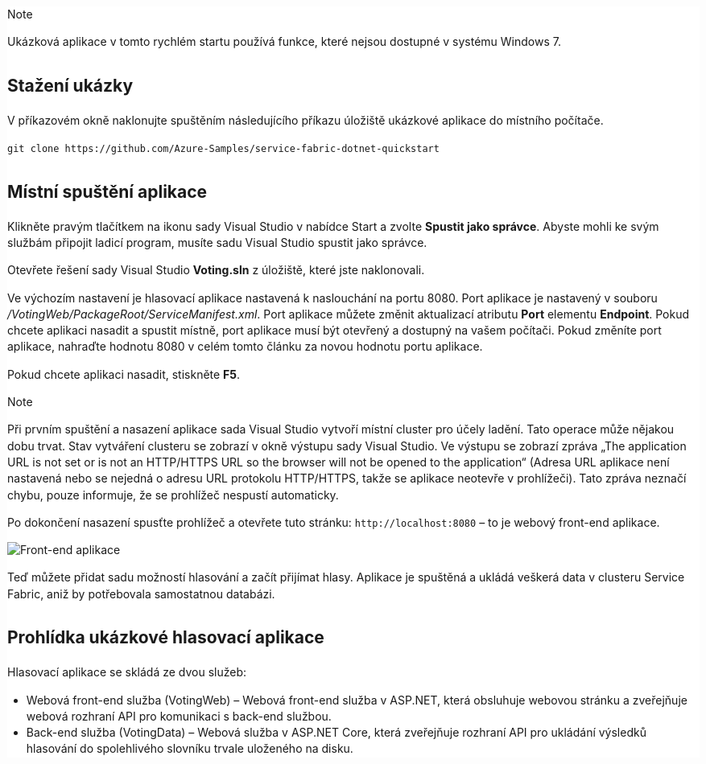 >[!NOTE]
> Ukázková aplikace v tomto rychlém startu používá funkce, které nejsou dostupné v systému Windows 7.
>

## <a name="download-the-sample"></a>Stažení ukázky
V příkazovém okně naklonujte spuštěním následujícího příkazu úložiště ukázkové aplikace do místního počítače.
```
git clone https://github.com/Azure-Samples/service-fabric-dotnet-quickstart
```

## <a name="run-the-application-locally"></a>Místní spuštění aplikace
Klikněte pravým tlačítkem na ikonu sady Visual Studio v nabídce Start a zvolte **Spustit jako správce**. Abyste mohli ke svým službám připojit ladicí program, musíte sadu Visual Studio spustit jako správce.

Otevřete řešení sady Visual Studio **Voting.sln** z úložiště, které jste naklonovali.  

Ve výchozím nastavení je hlasovací aplikace nastavená k naslouchání na portu 8080.  Port aplikace je nastavený v souboru */VotingWeb/PackageRoot/ServiceManifest.xml*.  Port aplikace můžete změnit aktualizací atributu **Port** elementu **Endpoint**.  Pokud chcete aplikaci nasadit a spustit místně, port aplikace musí být otevřený a dostupný na vašem počítači.  Pokud změníte port aplikace, nahraďte hodnotu 8080 v celém tomto článku za novou hodnotu portu aplikace.

Pokud chcete aplikaci nasadit, stiskněte **F5**.

> [!NOTE]
> Při prvním spuštění a nasazení aplikace sada Visual Studio vytvoří místní cluster pro účely ladění. Tato operace může nějakou dobu trvat. Stav vytváření clusteru se zobrazí v okně výstupu sady Visual Studio.  Ve výstupu se zobrazí zpráva „The application URL is not set or is not an HTTP/HTTPS URL so the browser will not be opened to the application“ (Adresa URL aplikace není nastavená nebo se nejedná o adresu URL protokolu HTTP/HTTPS, takže se aplikace neotevře v prohlížeči).  Tato zpráva neznačí chybu, pouze informuje, že se prohlížeč nespustí automaticky.

Po dokončení nasazení spusťte prohlížeč a otevřete tuto stránku: `http://localhost:8080` – to je webový front-end aplikace.

![Front-end aplikace](./media/service-fabric-quickstart-dotnet/application-screenshot-new.png)

Teď můžete přidat sadu možností hlasování a začít přijímat hlasy. Aplikace je spuštěná a ukládá veškerá data v clusteru Service Fabric, aniž by potřebovala samostatnou databázi.

## <a name="walk-through-the-voting-sample-application"></a>Prohlídka ukázkové hlasovací aplikace
Hlasovací aplikace se skládá ze dvou služeb:
- Webová front-end služba (VotingWeb) – Webová front-end služba v ASP.NET, která obsluhuje webovou stránku a zveřejňuje webová rozhraní API pro komunikaci s back-end službou.
- Back-end služba (VotingData) – Webová služba v ASP.NET Core, která zveřejňuje rozhraní API pro ukládání výsledků hlasování do spolehlivého slovníku trvale uloženého na disku.
